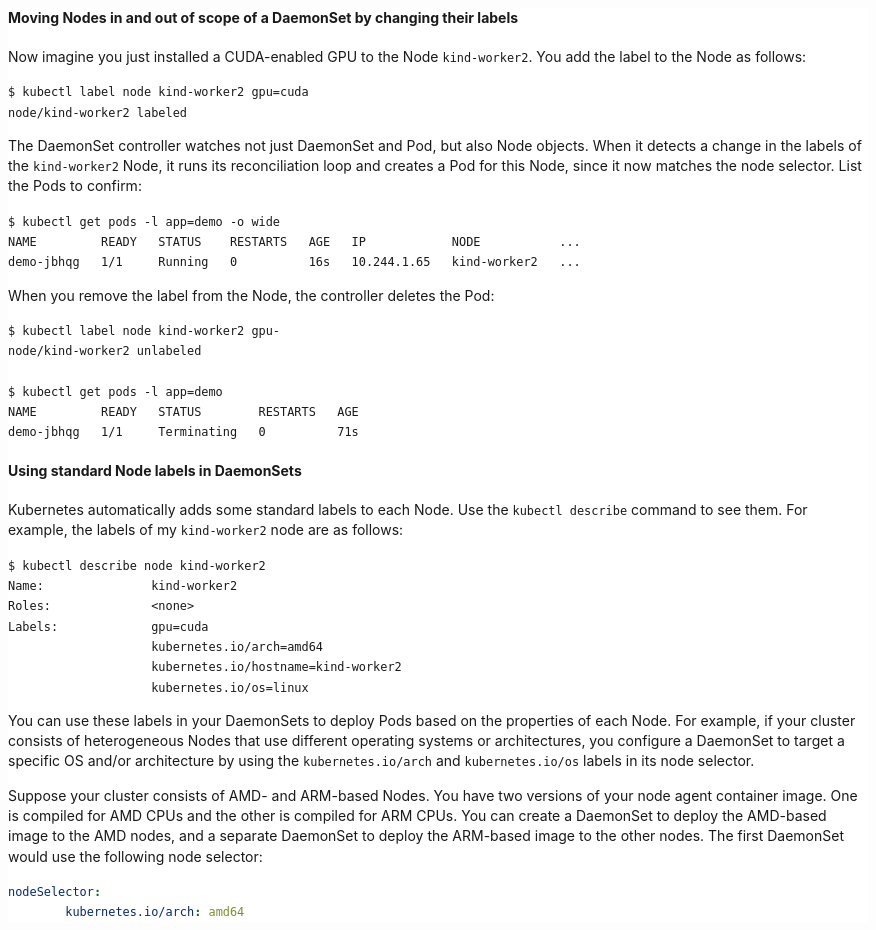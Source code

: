#### Moving Nodes in and out of scope of a DaemonSet by changing their labels

Now imagine you just installed a CUDA-enabled GPU to the Node `kind-worker2`. You add the label to the Node as follows:

```shell
$ kubectl label node kind-worker2 gpu=cuda
node/kind-worker2 labeled
```

The DaemonSet controller watches not just DaemonSet and Pod, but also Node objects. When it detects a change in the labels of the `kind-worker2` Node, it runs its reconciliation loop and creates a Pod for this Node, since it now matches the node selector. List the Pods to confirm:

```shell
$ kubectl get pods -l app=demo -o wide
NAME         READY   STATUS    RESTARTS   AGE   IP            NODE           ...
demo-jbhqg   1/1     Running   0          16s   10.244.1.65   kind-worker2   ...
```

When you remove the label from the Node, the controller deletes the Pod:

```shell
$ kubectl label node kind-worker2 gpu-
node/kind-worker2 unlabeled
 
$ kubectl get pods -l app=demo
NAME         READY   STATUS        RESTARTS   AGE
demo-jbhqg   1/1     Terminating   0          71s
```

#### Using standard Node labels in DaemonSets

Kubernetes automatically adds some standard labels to each Node. Use the `kubectl describe` command to see them. For example, the labels of my `kind-worker2` node are as follows:

```shell
$ kubectl describe node kind-worker2
Name:               kind-worker2
Roles:              <none>
Labels:             gpu=cuda
                    kubernetes.io/arch=amd64
                    kubernetes.io/hostname=kind-worker2
                    kubernetes.io/os=linux
``` 
You can use these labels in your DaemonSets to deploy Pods based on the properties of each Node. For example, if your cluster consists of heterogeneous Nodes that use different operating systems or architectures, you configure a DaemonSet to target a specific OS and/or architecture by using the `kubernetes.io/arch` and `kubernetes.io/os` labels in its node selector.

Suppose your cluster consists of AMD- and ARM-based Nodes. You have two versions of your node agent container image. One is compiled for AMD CPUs and the other is compiled for ARM CPUs. You can create a DaemonSet to deploy the AMD-based image to the AMD nodes, and a separate DaemonSet to deploy the ARM-based image to the other nodes. The first DaemonSet would use the following node selector:

```yaml
nodeSelector:
        kubernetes.io/arch: amd64
```
